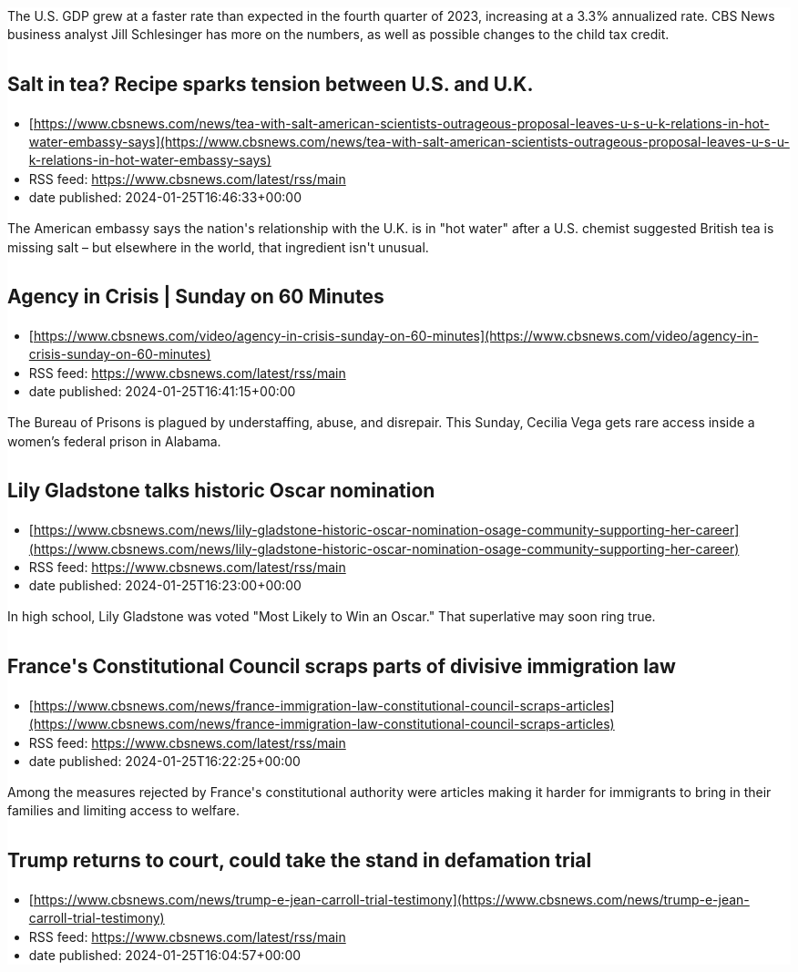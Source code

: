 The U.S. GDP grew at a faster rate than expected in the fourth quarter of 2023, increasing at a 3.3% annualized rate. CBS News business analyst Jill Schlesinger has more on the numbers, as well as possible changes to the child tax credit.

## Salt in tea? Recipe sparks tension between U.S. and U.K.
 - [https://www.cbsnews.com/news/tea-with-salt-american-scientists-outrageous-proposal-leaves-u-s-u-k-relations-in-hot-water-embassy-says](https://www.cbsnews.com/news/tea-with-salt-american-scientists-outrageous-proposal-leaves-u-s-u-k-relations-in-hot-water-embassy-says)
 - RSS feed: https://www.cbsnews.com/latest/rss/main
 - date published: 2024-01-25T16:46:33+00:00

The American embassy says the nation's relationship with the U.K. is in "hot water" after a U.S. chemist suggested British tea is missing salt – but elsewhere in the world, that ingredient isn't unusual.

## Agency in Crisis | Sunday on 60 Minutes
 - [https://www.cbsnews.com/video/agency-in-crisis-sunday-on-60-minutes](https://www.cbsnews.com/video/agency-in-crisis-sunday-on-60-minutes)
 - RSS feed: https://www.cbsnews.com/latest/rss/main
 - date published: 2024-01-25T16:41:15+00:00

The Bureau of Prisons is plagued by understaffing, abuse, and disrepair. This Sunday, Cecilia Vega gets rare access inside a women’s federal prison in Alabama.

## Lily Gladstone talks historic Oscar nomination
 - [https://www.cbsnews.com/news/lily-gladstone-historic-oscar-nomination-osage-community-supporting-her-career](https://www.cbsnews.com/news/lily-gladstone-historic-oscar-nomination-osage-community-supporting-her-career)
 - RSS feed: https://www.cbsnews.com/latest/rss/main
 - date published: 2024-01-25T16:23:00+00:00

In high school, Lily Gladstone was voted "Most Likely to Win an Oscar." That superlative may soon ring true.

## France's Constitutional Council scraps parts of divisive immigration law
 - [https://www.cbsnews.com/news/france-immigration-law-constitutional-council-scraps-articles](https://www.cbsnews.com/news/france-immigration-law-constitutional-council-scraps-articles)
 - RSS feed: https://www.cbsnews.com/latest/rss/main
 - date published: 2024-01-25T16:22:25+00:00

Among the measures rejected by France's constitutional authority were articles making it harder for immigrants to bring in their families and limiting access to welfare.

## Trump returns to court, could take the stand in defamation trial
 - [https://www.cbsnews.com/news/trump-e-jean-carroll-trial-testimony](https://www.cbsnews.com/news/trump-e-jean-carroll-trial-testimony)
 - RSS feed: https://www.cbsnews.com/latest/rss/main
 - date published: 2024-01-25T16:04:57+00:00

